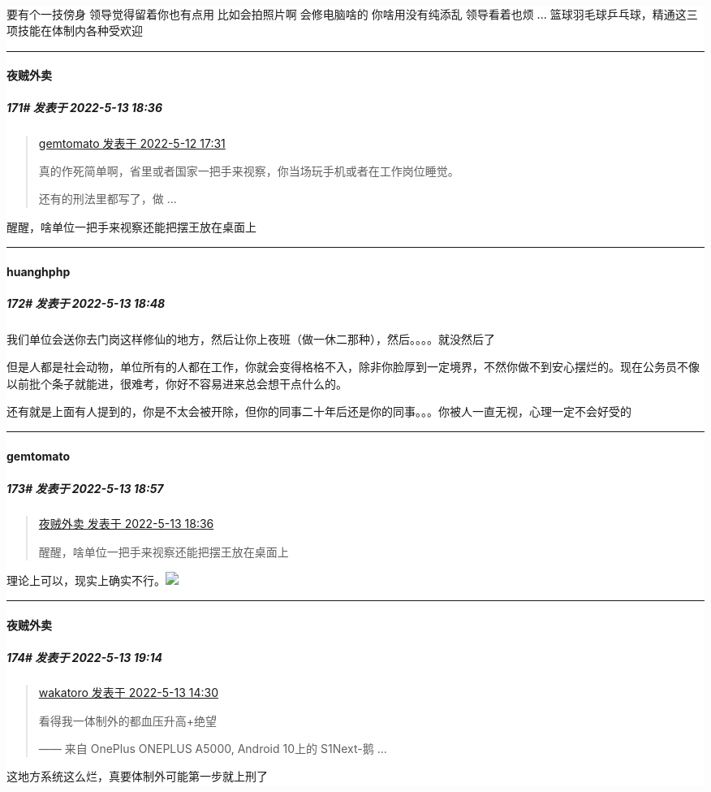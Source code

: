要有个一技傍身 领导觉得留着你也有点用 比如会拍照片啊 会修电脑啥的 你啥用没有纯添乱 领导看着也烦 ...</blockquote>
篮球羽毛球乒乓球，精通这三项技能在体制内各种受欢迎

*****

####  夜贼外卖  
##### 171#       发表于 2022-5-13 18:36

<blockquote><a href="httphttps://bbs.saraba1st.com/2b/forum.php?mod=redirect&amp;goto=findpost&amp;pid=55804846&amp;ptid=2069187" target="_blank">gemtomato 发表于 2022-5-12 17:31</a>

真的作死简单啊，省里或者国家一把手来视察，你当场玩手机或者在工作岗位睡觉。

还有的刑法里都写了，做 ...</blockquote>
醒醒，啥单位一把手来视察还能把摆王放在桌面上



*****

####  huanghphp  
##### 172#       发表于 2022-5-13 18:48

我们单位会送你去门岗这样修仙的地方，然后让你上夜班（做一休二那种），然后。。。。就没然后了

但是人都是社会动物，单位所有的人都在工作，你就会变得格格不入，除非你脸厚到一定境界，不然你做不到安心摆烂的。现在公务员不像以前批个条子就能进，很难考，你好不容易进来总会想干点什么的。

还有就是上面有人提到的，你是不太会被开除，但你的同事二十年后还是你的同事。。。你被人一直无视，心理一定不会好受的



*****

####  gemtomato  
##### 173#       发表于 2022-5-13 18:57

<blockquote><a href="httphttps://bbs.saraba1st.com/2b/forum.php?mod=redirect&amp;goto=findpost&amp;pid=55822500&amp;ptid=2069187" target="_blank">夜贼外卖 发表于 2022-5-13 18:36</a>

醒醒，啥单位一把手来视察还能把摆王放在桌面上</blockquote>
理论上可以，现实上确实不行。<img src="https://static.saraba1st.com/image/smiley/face2017/067.png" referrerpolicy="no-referrer">



*****

####  夜贼外卖  
##### 174#       发表于 2022-5-13 19:14

<blockquote><a href="httphttps://bbs.saraba1st.com/2b/forum.php?mod=redirect&amp;goto=findpost&amp;pid=55818328&amp;ptid=2069187" target="_blank">wakatoro 发表于 2022-5-13 14:30</a>

看得我一体制外的都血压升高+绝望

—— 来自 OnePlus ONEPLUS A5000, Android 10上的 S1Next-鹅 ...</blockquote>
这地方系统这么烂，真要体制外可能第一步就上刑了


